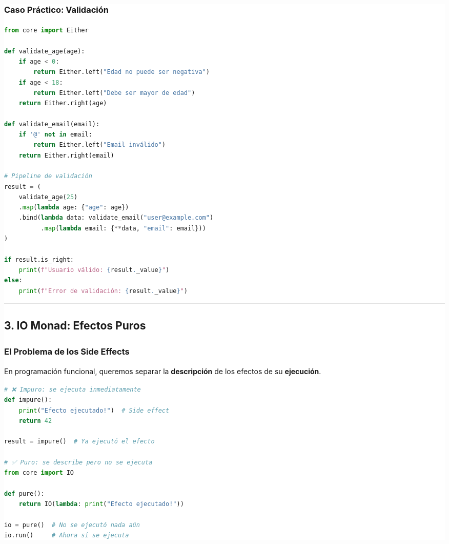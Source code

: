 
### Caso Práctico: Validación

```python
from core import Either

def validate_age(age):
    if age < 0:
        return Either.left("Edad no puede ser negativa")
    if age < 18:
        return Either.left("Debe ser mayor de edad")
    return Either.right(age)

def validate_email(email):
    if '@' not in email:
        return Either.left("Email inválido")
    return Either.right(email)

# Pipeline de validación
result = (
    validate_age(25)
    .map(lambda age: {"age": age})
    .bind(lambda data: validate_email("user@example.com")
          .map(lambda email: {**data, "email": email}))
)

if result.is_right:
    print(f"Usuario válido: {result._value}")
else:
    print(f"Error de validación: {result._value}")
```

---

## 3. IO Monad: Efectos Puros

### El Problema de los Side Effects

En programación funcional, queremos separar la **descripción** de los efectos de su **ejecución**.

```python
# ❌ Impuro: se ejecuta inmediatamente
def impure():
    print("Efecto ejecutado!")  # Side effect
    return 42

result = impure()  # Ya ejecutó el efecto

# ✅ Puro: se describe pero no se ejecuta
from core import IO

def pure():
    return IO(lambda: print("Efecto ejecutado!"))

io = pure()  # No se ejecutó nada aún
io.run()     # Ahora sí se ejecuta
```
